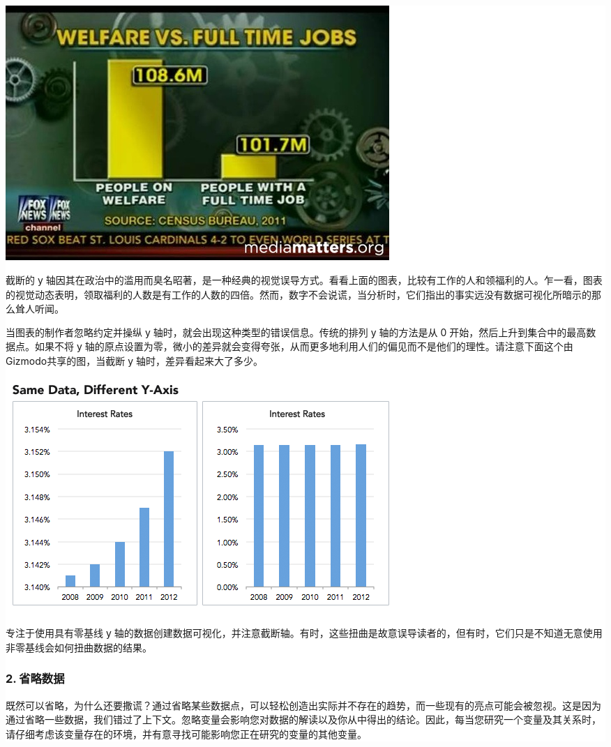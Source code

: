 ![blob.jpeg](images/1665644857-blob-jpeg.jpeg)

截断的 y 轴因其在政治中的滥用而臭名昭著，是一种经典的视觉误导方式。看看上面的图表，比较有工作的人和领福利的人。乍一看，图表的视觉动态表明，领取福利的人数是有工作的人数的四倍。然而，数字不会说谎，当分析时，它们指出的事实远没有数据可视化所暗示的那么耸人听闻。

当图表的制作者忽略约定并操纵 y 轴时，就会出现这种类型的错误信息。传统的排列 y 轴的方法是从 0 开始，然后上升到集合中的最高数据点。如果不将 y 轴的原点设置为零，微小的差异就会变得夸张，从而更多地利用人们的偏见而不是他们的理性。请注意下面这个由Gizmodo共享的图，当截断 y 轴时，差异看起来大了多少。

![blob.png](images/1665644858-blob-png.png)

专注于使用具有零基线 y 轴的数据创建数据可视化，并注意截断轴。有时，这些扭曲是故意误导读者的，但有时，它们只是不知道无意使用非零基线会如何扭曲数据的结果。

### 2\. 省略数据

既然可以省略，为什么还要撒谎？通过省略某些数据点，可以轻松创造出实际并不存在的趋势，而一些现有的亮点可能会被忽视。这是因为通过省略一些数据，我们错过了上下文。忽略变量会影响您对数据的解读以及你从中得出的结论。因此，每当您研究一个变量及其关系时，请仔细考虑该变量存在的环境，并有意寻找可能影响您正在研究的变量的其他变量。
